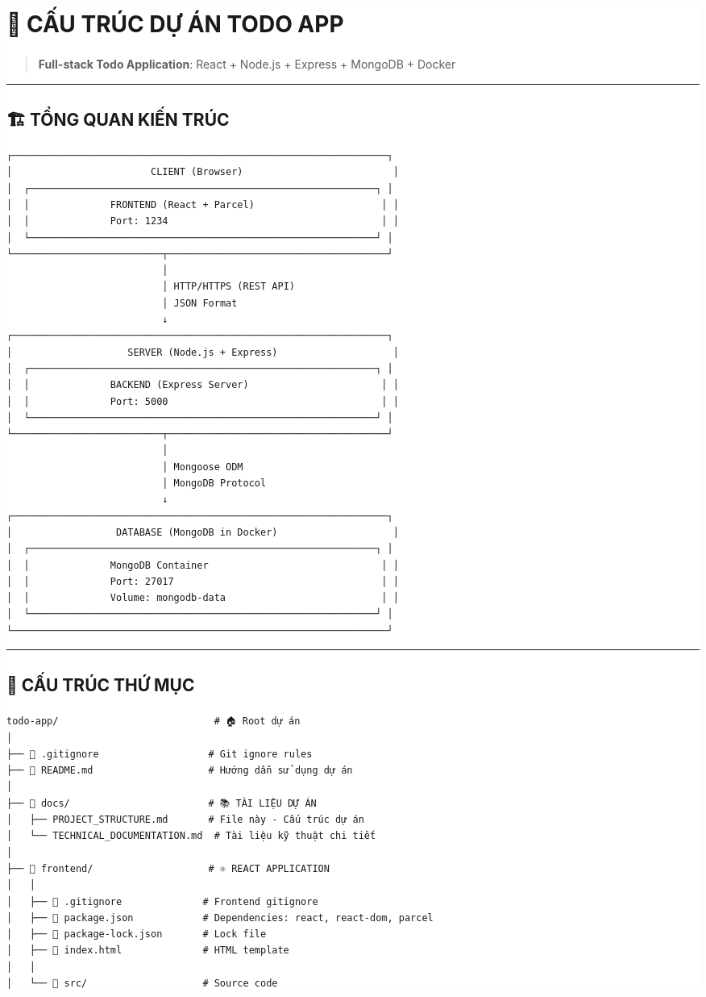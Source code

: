 # 📁 CẤU TRÚC DỰ ÁN TODO APP

> **Full-stack Todo Application**: React + Node.js + Express + MongoDB + Docker

---

## 🏗️ TỔNG QUAN KIẾN TRÚC

```
┌─────────────────────────────────────────────────────────────────┐
│                        CLIENT (Browser)                          │
│  ┌────────────────────────────────────────────────────────────┐ │
│  │              FRONTEND (React + Parcel)                      │ │
│  │              Port: 1234                                     │ │
│  └────────────────────────────────────────────────────────────┘ │
└──────────────────────────┬──────────────────────────────────────┘
                           │
                           │ HTTP/HTTPS (REST API)
                           │ JSON Format
                           ↓
┌─────────────────────────────────────────────────────────────────┐
│                    SERVER (Node.js + Express)                    │
│  ┌────────────────────────────────────────────────────────────┐ │
│  │              BACKEND (Express Server)                       │ │
│  │              Port: 5000                                     │ │
│  └────────────────────────────────────────────────────────────┘ │
└──────────────────────────┬──────────────────────────────────────┘
                           │
                           │ Mongoose ODM
                           │ MongoDB Protocol
                           ↓
┌─────────────────────────────────────────────────────────────────┐
│                  DATABASE (MongoDB in Docker)                    │
│  ┌────────────────────────────────────────────────────────────┐ │
│  │              MongoDB Container                              │ │
│  │              Port: 27017                                    │ │
│  │              Volume: mongodb-data                           │ │
│  └────────────────────────────────────────────────────────────┘ │
└─────────────────────────────────────────────────────────────────┘
```

---

## 📂 CẤU TRÚC THỨ MỤC

```
todo-app/                           # 🏠 Root dự án
│
├── 📄 .gitignore                   # Git ignore rules
├── 📄 README.md                    # Hướng dẫn sử dụng dự án
│
├── 📁 docs/                        # 📚 TÀI LIỆU DỰ ÁN
│   ├── PROJECT_STRUCTURE.md       # File này - Cấu trúc dự án
│   └── TECHNICAL_DOCUMENTATION.md  # Tài liệu kỹ thuật chi tiết
│
├── 📁 frontend/                    # ⚛️ REACT APPLICATION
│   │
│   ├── 📄 .gitignore              # Frontend gitignore
│   ├── 📄 package.json            # Dependencies: react, react-dom, parcel
│   ├── 📄 package-lock.json       # Lock file
│   ├── 📄 index.html              # HTML template
│   │
│   └── 📁 src/                    # Source code
```